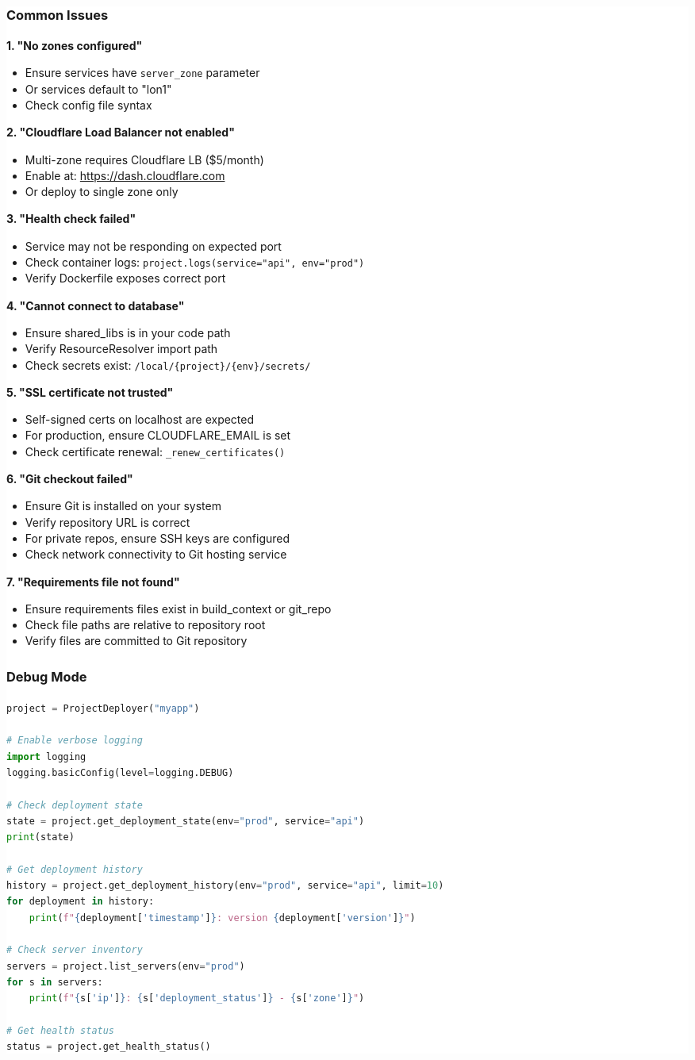 ### Common Issues

**1. "No zones configured"**

- Ensure services have `server_zone` parameter
- Or services default to "lon1"
- Check config file syntax

**2. "Cloudflare Load Balancer not enabled"**

- Multi-zone requires Cloudflare LB ($5/month)
- Enable at: https://dash.cloudflare.com
- Or deploy to single zone only

**3. "Health check failed"**

- Service may not be responding on expected port
- Check container logs: `project.logs(service="api", env="prod")`
- Verify Dockerfile exposes correct port

**4. "Cannot connect to database"**

- Ensure shared_libs is in your code path
- Verify ResourceResolver import path
- Check secrets exist: `/local/{project}/{env}/secrets/`

**5. "SSL certificate not trusted"**

- Self-signed certs on localhost are expected
- For production, ensure CLOUDFLARE_EMAIL is set
- Check certificate renewal: `_renew_certificates()`

**6. "Git checkout failed"**

- Ensure Git is installed on your system
- Verify repository URL is correct
- For private repos, ensure SSH keys are configured
- Check network connectivity to Git hosting service

**7. "Requirements file not found"**

- Ensure requirements files exist in build_context or git_repo
- Check file paths are relative to repository root
- Verify files are committed to Git repository

### Debug Mode

```python
project = ProjectDeployer("myapp")

# Enable verbose logging
import logging
logging.basicConfig(level=logging.DEBUG)

# Check deployment state
state = project.get_deployment_state(env="prod", service="api")
print(state)

# Get deployment history
history = project.get_deployment_history(env="prod", service="api", limit=10)
for deployment in history:
    print(f"{deployment['timestamp']}: version {deployment['version']}")

# Check server inventory
servers = project.list_servers(env="prod")
for s in servers:
    print(f"{s['ip']}: {s['deployment_status']} - {s['zone']}")

# Get health status
status = project.get_health_status()
```